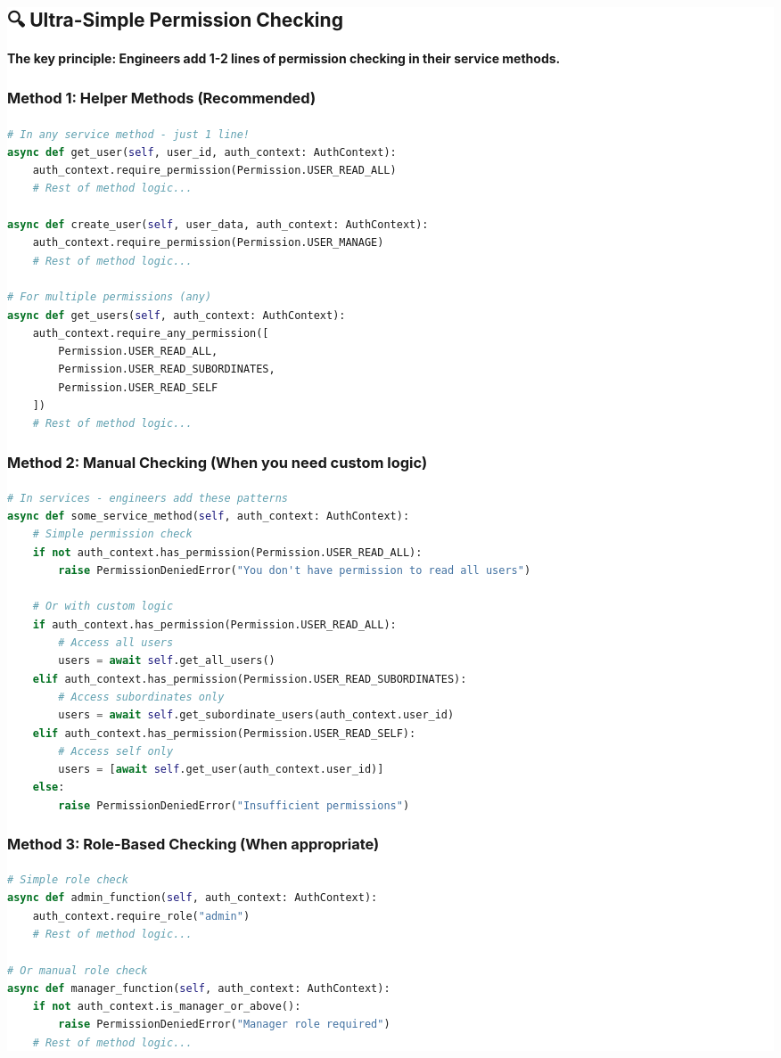 ## 🔍 Ultra-Simple Permission Checking

**The key principle: Engineers add 1-2 lines of permission checking in their service methods.**

### Method 1: Helper Methods (Recommended)
```python
# In any service method - just 1 line!
async def get_user(self, user_id, auth_context: AuthContext):
    auth_context.require_permission(Permission.USER_READ_ALL)
    # Rest of method logic...

async def create_user(self, user_data, auth_context: AuthContext):
    auth_context.require_permission(Permission.USER_MANAGE)
    # Rest of method logic...

# For multiple permissions (any)
async def get_users(self, auth_context: AuthContext):
    auth_context.require_any_permission([
        Permission.USER_READ_ALL,
        Permission.USER_READ_SUBORDINATES,
        Permission.USER_READ_SELF
    ])
    # Rest of method logic...
```

### Method 2: Manual Checking (When you need custom logic)
```python
# In services - engineers add these patterns
async def some_service_method(self, auth_context: AuthContext):
    # Simple permission check
    if not auth_context.has_permission(Permission.USER_READ_ALL):
        raise PermissionDeniedError("You don't have permission to read all users")
    
    # Or with custom logic
    if auth_context.has_permission(Permission.USER_READ_ALL):
        # Access all users
        users = await self.get_all_users()
    elif auth_context.has_permission(Permission.USER_READ_SUBORDINATES):
        # Access subordinates only
        users = await self.get_subordinate_users(auth_context.user_id)
    elif auth_context.has_permission(Permission.USER_READ_SELF):
        # Access self only
        users = [await self.get_user(auth_context.user_id)]
    else:
        raise PermissionDeniedError("Insufficient permissions")
```

### Method 3: Role-Based Checking (When appropriate)
```python
# Simple role check
async def admin_function(self, auth_context: AuthContext):
    auth_context.require_role("admin")
    # Rest of method logic...

# Or manual role check
async def manager_function(self, auth_context: AuthContext):
    if not auth_context.is_manager_or_above():
        raise PermissionDeniedError("Manager role required")
    # Rest of method logic...
```
